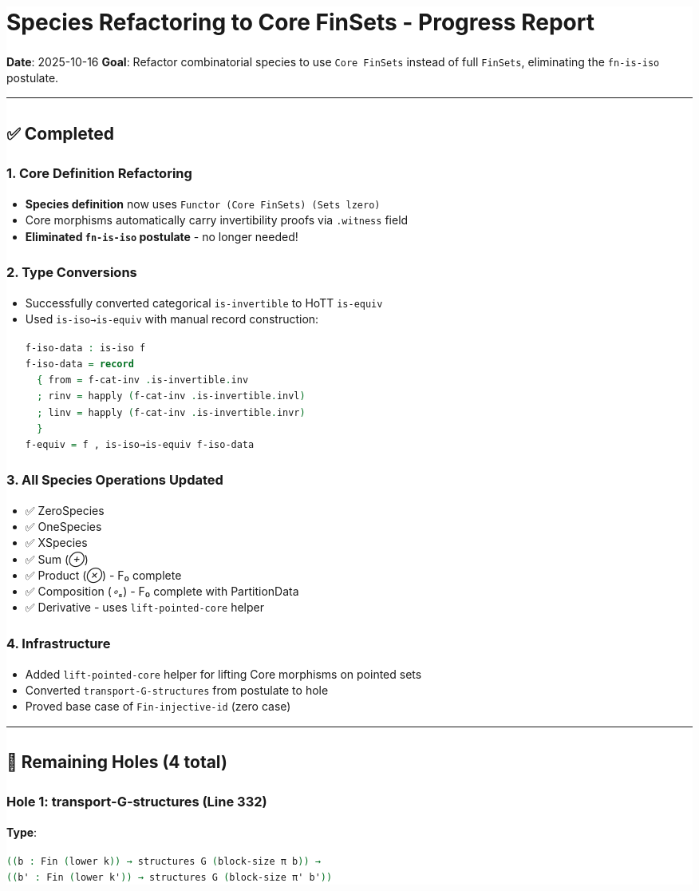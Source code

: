 # Species Refactoring to Core FinSets - Progress Report

**Date**: 2025-10-16
**Goal**: Refactor combinatorial species to use `Core FinSets` instead of full `FinSets`, eliminating the `fn-is-iso` postulate.

---

## ✅ Completed

### 1. Core Definition Refactoring
- **Species definition** now uses `Functor (Core FinSets) (Sets lzero)`
- Core morphisms automatically carry invertibility proofs via `.witness` field
- **Eliminated `fn-is-iso` postulate** - no longer needed!

### 2. Type Conversions
- Successfully converted categorical `is-invertible` to HoTT `is-equiv`
- Used `is-iso→is-equiv` with manual record construction:
  ```agda
  f-iso-data : is-iso f
  f-iso-data = record
    { from = f-cat-inv .is-invertible.inv
    ; rinv = happly (f-cat-inv .is-invertible.invl)
    ; linv = happly (f-cat-inv .is-invertible.invr)
    }
  f-equiv = f , is-iso→is-equiv f-iso-data
  ```

### 3. All Species Operations Updated
- ✅ ZeroSpecies
- ✅ OneSpecies
- ✅ XSpecies
- ✅ Sum (_⊕_)
- ✅ Product (_⊗_) - F₀ complete
- ✅ Composition (_∘ₛ_) - F₀ complete with PartitionData
- ✅ Derivative - uses `lift-pointed-core` helper

### 4. Infrastructure
- Added `lift-pointed-core` helper for lifting Core morphisms on pointed sets
- Converted `transport-G-structures` from postulate to hole
- Proved base case of `Fin-injective-id` (zero case)

---

## 🚧 Remaining Holes (4 total)

### Hole 1: transport-G-structures (Line 332)
**Type**:
```agda
((b : Fin (lower k)) → structures G (block-size π b)) →
((b' : Fin (lower k')) → structures G (block-size π' b'))
```
